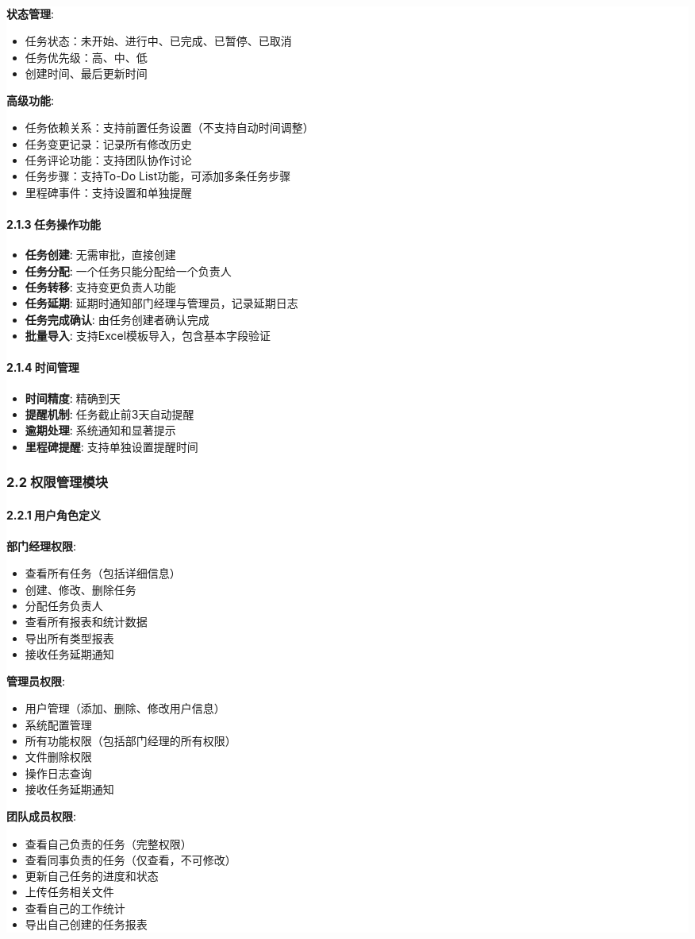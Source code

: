 **状态管理**:
- 任务状态：未开始、进行中、已完成、已暂停、已取消
- 任务优先级：高、中、低
- 创建时间、最后更新时间

**高级功能**:
- 任务依赖关系：支持前置任务设置（不支持自动时间调整）
- 任务变更记录：记录所有修改历史
- 任务评论功能：支持团队协作讨论
- 任务步骤：支持To-Do List功能，可添加多条任务步骤
- 里程碑事件：支持设置和单独提醒

#### 2.1.3 任务操作功能
- **任务创建**: 无需审批，直接创建
- **任务分配**: 一个任务只能分配给一个负责人
- **任务转移**: 支持变更负责人功能
- **任务延期**: 延期时通知部门经理与管理员，记录延期日志
- **任务完成确认**: 由任务创建者确认完成
- **批量导入**: 支持Excel模板导入，包含基本字段验证

#### 2.1.4 时间管理
- **时间精度**: 精确到天
- **提醒机制**: 任务截止前3天自动提醒
- **逾期处理**: 系统通知和显著提示
- **里程碑提醒**: 支持单独设置提醒时间

### 2.2 权限管理模块

#### 2.2.1 用户角色定义
**部门经理权限**:
- 查看所有任务（包括详细信息）
- 创建、修改、删除任务
- 分配任务负责人
- 查看所有报表和统计数据
- 导出所有类型报表
- 接收任务延期通知

**管理员权限**:
- 用户管理（添加、删除、修改用户信息）
- 系统配置管理
- 所有功能权限（包括部门经理的所有权限）
- 文件删除权限
- 操作日志查询
- 接收任务延期通知

**团队成员权限**:
- 查看自己负责的任务（完整权限）
- 查看同事负责的任务（仅查看，不可修改）
- 更新自己任务的进度和状态
- 上传任务相关文件
- 查看自己的工作统计
- 导出自己创建的任务报表
